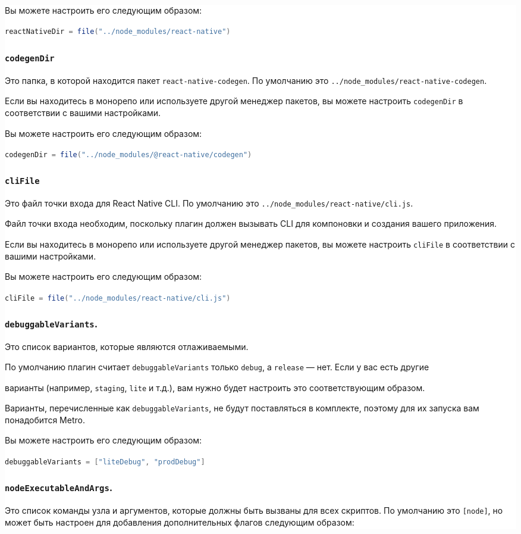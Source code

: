 Вы можете настроить его следующим образом:

```groovy
reactNativeDir = file("../node_modules/react-native")
```

### `codegenDir`

Это папка, в которой находится пакет `react-native-codegen`. По умолчанию это `../node_modules/react-native-codegen`.

Если вы находитесь в монорепо или используете другой менеджер пакетов, вы можете настроить `codegenDir` в соответствии с вашими настройками.

Вы можете настроить его следующим образом:

```groovy
codegenDir = file("../node_modules/@react-native/codegen")
```

### `cliFile`

Это файл точки входа для React Native CLI. По умолчанию это `../node_modules/react-native/cli.js`.

Файл точки входа необходим, поскольку плагин должен вызывать CLI для компоновки и создания вашего приложения.

Если вы находитесь в монорепо или используете другой менеджер пакетов, вы можете настроить `cliFile` в соответствии с вашими настройками.

Вы можете настроить его следующим образом:

```groovy
cliFile = file("../node_modules/react-native/cli.js")
```

### `debuggableVariants`.

Это список вариантов, которые являются отлаживаемыми.

По умолчанию плагин считает `debuggableVariants` только `debug`, а `release` — нет. Если у вас есть другие

варианты (например, `staging`, `lite` и т.д.), вам нужно будет настроить это соответствующим образом.

Варианты, перечисленные как `debuggableVariants`, не будут поставляться в комплекте, поэтому для их запуска вам понадобится Metro.

Вы можете настроить его следующим образом:

```groovy
debuggableVariants = ["liteDebug", "prodDebug"]
```

### `nodeExecutableAndArgs`.

Это список команды узла и аргументов, которые должны быть вызваны для всех скриптов. По умолчанию это `[node]`, но может быть настроен для добавления дополнительных флагов следующим образом:
